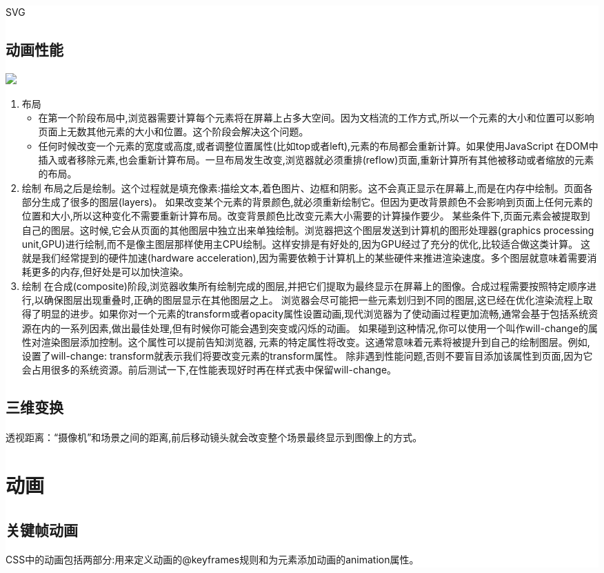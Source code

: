 SVG
## 动画性能
![](https://raw.githubusercontent.com/chenruida/image/master/202207102126771.png)
1. 布局
	- 在第一个阶段布局中,浏览器需要计算每个元素将在屏幕上占多大空间。因为文档流的工作方式,所以一个元素的大小和位置可以影响页面上无数其他元素的大小和位置。这个阶段会解决这个问题。
	- 任何时候改变一个元素的宽度或高度,或者调整位置属性(比如top或者left),元素的布局都会重新计算。如果使用JavaScript 在DOM中插入或者移除元素,也会重新计算布局。一旦布局发生改变,浏览器就必须重排(reflow)页面,重新计算所有其他被移动或者缩放的元素的布局。
2. 绘制
	布局之后是绘制。这个过程就是填充像素:描绘文本,着色图片、边框和阴影。这不会真正显示在屏幕上,而是在内存中绘制。页面各部分生成了很多的图层(layers)。
	如果改变某个元素的背景颜色,就必须重新绘制它。但因为更改背景颜色不会影响到页面上任何元素的位置和大小,所以这种变化不需要重新计算布局。改变背景颜色比改变元素大小需要的计算操作要少。
	某些条件下,页面元素会被提取到自己的图层。这时候,它会从页面的其他图层中独立出来单独绘制。浏览器把这个图层发送到计算机的图形处理器(graphics processing unit,GPU)进行绘制,而不是像主图层那样使用主CPU绘制。这样安排是有好处的,因为GPU经过了充分的优化,比较适合做这类计算。
	这就是我们经常提到的硬件加速(hardware acceleration),因为需要依赖于计算机上的某些硬件来推进渲染速度。多个图层就意味着需要消耗更多的内存,但好处是可以加快渲染。
3. 绘制
	在合成(composite)阶段,浏览器收集所有绘制完成的图层,并把它们提取为最终显示在屏幕上的图像。合成过程需要按照特定顺序进行,以确保图层出现重叠时,正确的图层显示在其他图层之上。
浏览器会尽可能把一些元素划归到不同的图层,这已经在优化渲染流程上取得了明显的进步。如果你对一个元素的transform或者opacity属性设置动画,现代浏览器为了使动画过程更加流畅,通常会基于包括系统资源在内的一系列因素,做出最佳处理,但有时候你可能会遇到突变或闪烁的动画。
如果碰到这种情况,你可以使用一个叫作will-change的属性对渲染图层添加控制。这个属性可以提前告知浏览器, 元素的特定属性将改变。这通常意味着元素将被提升到自己的绘制图层。例如,设置了will-change: transform就表示我们将要改变元素的transform属性。
除非遇到性能问题,否则不要盲目添加该属性到页面,因为它会占用很多的系统资源。前后测试一下,在性能表现好时再在样式表中保留will-change。
## 三维变换
透视距离：“摄像机”和场景之间的距离,前后移动镜头就会改变整个场景最终显示到图像上的方式。

# 动画
## 关键帧动画
CSS中的动画包括两部分:用来定义动画的@keyframes规则和为元素添加动画的animation属性。
